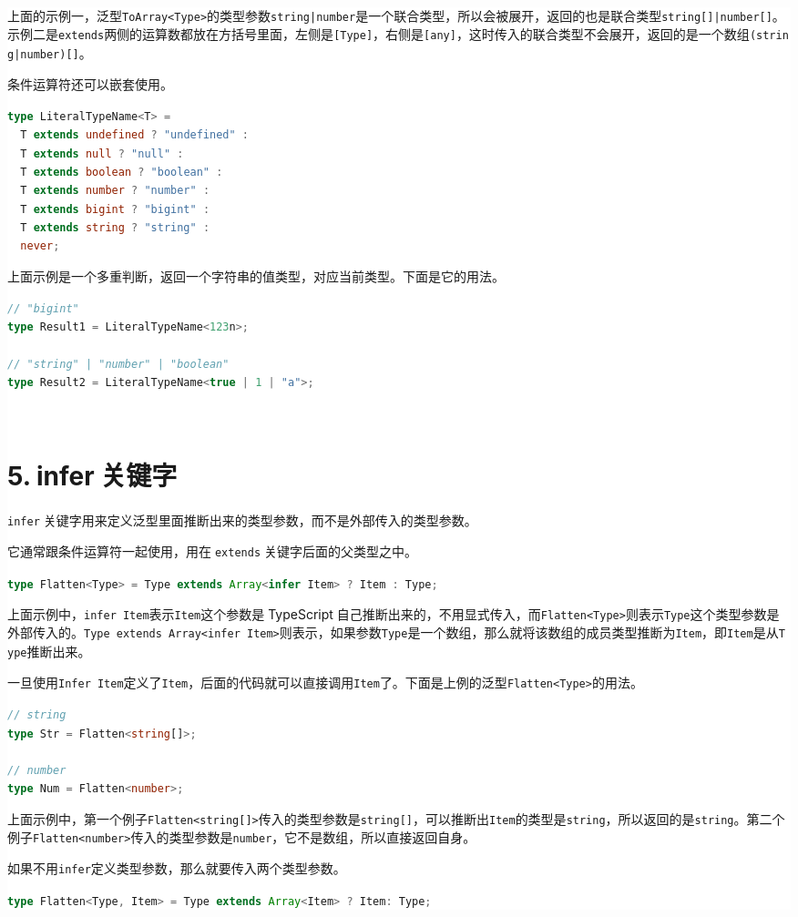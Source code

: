 上面的示例一，泛型`ToArray<Type>`的类型参数`string|number`是一个联合类型，所以会被展开，返回的也是联合类型`string[]|number[]`。示例二是`extends`两侧的运算数都放在方括号里面，左侧是`[Type]`，右侧是`[any]`，这时传入的联合类型不会展开，返回的是一个数组`(string|number)[]`。

条件运算符还可以嵌套使用。

```typescript
type LiteralTypeName<T> =
  T extends undefined ? "undefined" :
  T extends null ? "null" :
  T extends boolean ? "boolean" :
  T extends number ? "number" :
  T extends bigint ? "bigint" :
  T extends string ? "string" :
  never;
```

上面示例是一个多重判断，返回一个字符串的值类型，对应当前类型。下面是它的用法。

```typescript
// "bigint"
type Result1 = LiteralTypeName<123n>;

// "string" | "number" | "boolean"
type Result2 = LiteralTypeName<true | 1 | "a">;
```

<br>

# 5. infer 关键字

`infer` 关键字用来定义泛型里面推断出来的类型参数，而不是外部传入的类型参数。

它通常跟条件运算符一起使用，用在 `extends` 关键字后面的父类型之中。

```typescript
type Flatten<Type> = Type extends Array<infer Item> ? Item : Type;
```

上面示例中，`infer Item`表示`Item`这个参数是 TypeScript 自己推断出来的，不用显式传入，而`Flatten<Type>`则表示`Type`这个类型参数是外部传入的。`Type extends Array<infer Item>`则表示，如果参数`Type`是一个数组，那么就将该数组的成员类型推断为`Item`，即`Item`是从`Type`推断出来。

一旦使用`Infer Item`定义了`Item`，后面的代码就可以直接调用`Item`了。下面是上例的泛型`Flatten<Type>`的用法。

```typescript
// string
type Str = Flatten<string[]>;

// number
type Num = Flatten<number>;
```

上面示例中，第一个例子`Flatten<string[]>`传入的类型参数是`string[]`，可以推断出`Item`的类型是`string`，所以返回的是`string`。第二个例子`Flatten<number>`传入的类型参数是`number`，它不是数组，所以直接返回自身。

如果不用`infer`定义类型参数，那么就要传入两个类型参数。

```typescript
type Flatten<Type, Item> = Type extends Array<Item> ? Item: Type;
```


  [Prop in keyof Obj]: boolean;